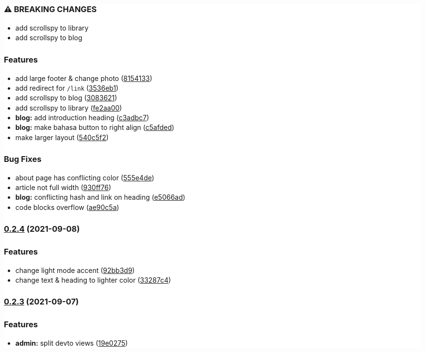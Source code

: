 
### ⚠ BREAKING CHANGES

* add scrollspy to library
* add scrollspy to blog

### Features

* add large footer & change photo ([8154133](https://github.com/theodorusclarence/theodorusclarence.com/commit/8154133cd6d2b847a07bfd099d4da8aebb758680))
* add redirect for `/link` ([3536eb1](https://github.com/theodorusclarence/theodorusclarence.com/commit/3536eb117cc6af64805a35361c870f21684059c0))
* add scrollspy to blog ([3083621](https://github.com/theodorusclarence/theodorusclarence.com/commit/308362118f82840fece49d80f0083b5f8db4b496))
* add scrollspy to library ([fe2aa00](https://github.com/theodorusclarence/theodorusclarence.com/commit/fe2aa00a711f8f79e497d4cde2c1f5d74afa51b6))
* **blog:** add introduction heading ([c3adbc7](https://github.com/theodorusclarence/theodorusclarence.com/commit/c3adbc7803ea74fbe56b6b19efffb3fe2e8b1d4d))
* **blog:** make bahasa button to right align ([c5afded](https://github.com/theodorusclarence/theodorusclarence.com/commit/c5afded65de5ecf9015fcbca95ecdda4a73fc276))
* make larger layout ([540c5f2](https://github.com/theodorusclarence/theodorusclarence.com/commit/540c5f2c1cdbdf982effc9b51dcfd2b95e7e9512))


### Bug Fixes

* about page has conflicting color ([555e4de](https://github.com/theodorusclarence/theodorusclarence.com/commit/555e4debc96d604db9f4f866f49e3006695c1462))
* article not full width ([930ff76](https://github.com/theodorusclarence/theodorusclarence.com/commit/930ff7656733d85ea77ee842c16d045993f3db15))
* **blog:** conflicting hash and link on heading ([e5066ad](https://github.com/theodorusclarence/theodorusclarence.com/commit/e5066addfb2440b19bb4c021d89d338983646f25))
* code blocks overflow ([ae90c5a](https://github.com/theodorusclarence/theodorusclarence.com/commit/ae90c5aa5b9d51d1a78ba4ee219185d7c1e72cfa))

### [0.2.4](https://github.com/theodorusclarence/theodorusclarence.com/compare/v0.2.3...v0.2.4) (2021-09-08)


### Features

* change light mode accent ([92bb3d9](https://github.com/theodorusclarence/theodorusclarence.com/commit/92bb3d9bcaba55335d8fa427931245084732de76))
* change text & heading to lighter color ([33287c4](https://github.com/theodorusclarence/theodorusclarence.com/commit/33287c4206b8f838a6273755260cbb656496e8ce))

### [0.2.3](https://github.com/theodorusclarence/theodorusclarence.com/compare/v0.2.2...v0.2.3) (2021-09-07)


### Features

* **admin:** split devto views ([19e0275](https://github.com/theodorusclarence/theodorusclarence.com/commit/19e0275cc52095f8e2621dff43b5892c3025aee2))
